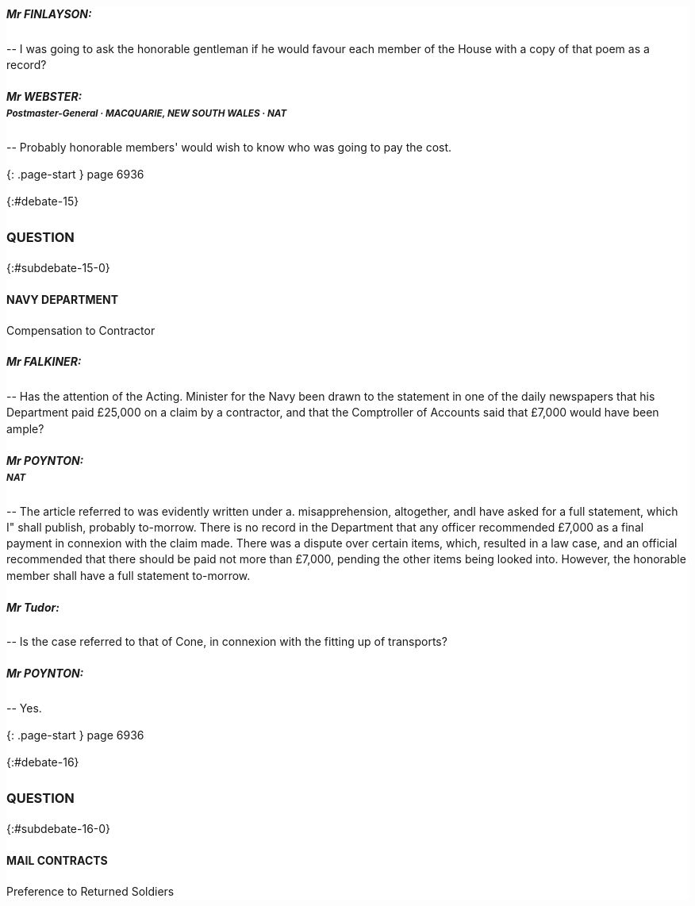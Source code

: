 ##### Mr FINLAYSON:

-- I was going to ask the honorable gentleman if he would favour each member of the House with a copy of that poem as a record? 

##### Mr WEBSTER:<br><small class="text-muted">Postmaster-General &middot; MACQUARIE, NEW SOUTH WALES &middot; NAT</small>

-- Probably honorable members' would wish to know who was going to pay the cost. 

{: .page-start }
page 6936

{:#debate-15}
### QUESTION

{:#subdebate-15-0}
#### NAVY DEPARTMENT

Compensation to Contractor

##### Mr FALKINER:

-- Has the attention of the Acting. Minister for the Navy been drawn to the statement in one of the daily newspapers that his Department paid £25,000 on a claim by a contractor, and that the Comptroller of Accounts said that £7,000 would have been ample? 

##### Mr POYNTON:<br><small class="text-muted">NAT</small>

-- The article referred to was evidently written under a. misapprehension, altogether, andI have asked for a full statement, which I" shall publish, probably to-morrow. There is no record in the Department that any officer recommended £7,000 as a final payment in connexion with the claim made. There was a dispute over certain items, which, resulted in a law case, and an official recommended that there should be paid not more than £7,000, pending the other items being looked into. However, the honorable member shall have a full statement to-morrow. 

##### Mr Tudor:

-- Is the case referred to that of Cone, in connexion with the fitting up of transports? 

##### Mr POYNTON:

-- Yes. 

{: .page-start }
page 6936

{:#debate-16}
### QUESTION

{:#subdebate-16-0}
#### MAIL CONTRACTS

Preference to Returned Soldiers
